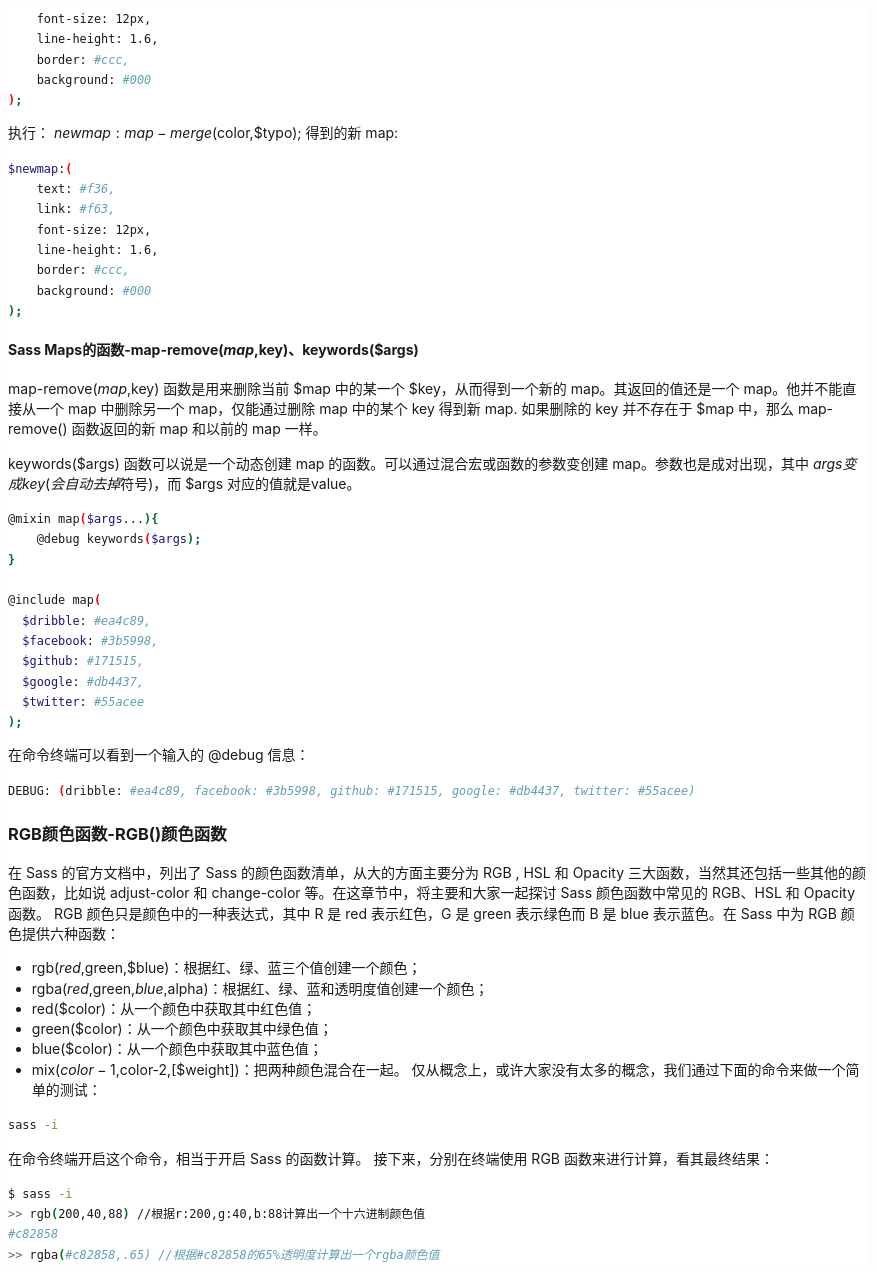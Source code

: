 ``` bash
    font-size: 12px,
    line-height: 1.6,
    border: #ccc,
    background: #000
);
```
执行：
$newmap: map-merge($color,$typo);
得到的新 map:
``` bash
$newmap:(
    text: #f36,
    link: #f63,
    font-size: 12px,
    line-height: 1.6,
    border: #ccc,
    background: #000
);
```
#### Sass Maps的函数-map-remove($map,$key)、keywords($args)
map-remove($map,$key) 函数是用来删除当前 $map 中的某一个 $key，从而得到一个新的 map。其返回的值还是一个 map。他并不能直接从一个 map 中删除另一个 map，仅能通过删除 map 中的某个 key 得到新 map.
如果删除的 key 并不存在于 $map 中，那么 map-remove() 函数返回的新 map 和以前的 map 一样。

keywords($args) 函数可以说是一个动态创建 map 的函数。可以通过混合宏或函数的参数变创建 map。参数也是成对出现，其中 $args 变成 key(会自动去掉$符号)，而 $args 对应的值就是value。
``` bash
@mixin map($args...){
    @debug keywords($args);
}

@include map(
  $dribble: #ea4c89,
  $facebook: #3b5998,
  $github: #171515,
  $google: #db4437,
  $twitter: #55acee
);
```
在命令终端可以看到一个输入的 @debug 信息：
``` bash
DEBUG: (dribble: #ea4c89, facebook: #3b5998, github: #171515, google: #db4437, twitter: #55acee)
```
### RGB颜色函数-RGB()颜色函数
在 Sass 的官方文档中，列出了 Sass 的颜色函数清单，从大的方面主要分为 RGB , HSL 和 Opacity 三大函数，当然其还包括一些其他的颜色函数，比如说 adjust-color 和 change-color 等。在这章节中，将主要和大家一起探讨 Sass 颜色函数中常见的 RGB、HSL 和 Opacity 函数。
RGB 颜色只是颜色中的一种表达式，其中 R 是 red 表示红色，G 是 green 表示绿色而 B 是 blue 表示蓝色。在 Sass 中为 RGB 颜色提供六种函数：
  - rgb($red,$green,$blue)：根据红、绿、蓝三个值创建一个颜色；
  - rgba($red,$green,$blue,$alpha)：根据红、绿、蓝和透明度值创建一个颜色；
  - red($color)：从一个颜色中获取其中红色值；
  - green($color)：从一个颜色中获取其中绿色值；
  - blue($color)：从一个颜色中获取其中蓝色值；
  - mix($color-1,$color-2,[$weight])：把两种颜色混合在一起。
仅从概念上，或许大家没有太多的概念，我们通过下面的命令来做一个简单的测试：
``` bash
sass -i
```
在命令终端开启这个命令，相当于开启 Sass 的函数计算。
接下来，分别在终端使用 RGB 函数来进行计算，看其最终结果：
``` bash
$ sass -i
>> rgb(200,40,88) //根据r:200,g:40,b:88计算出一个十六进制颜色值
#c82858
>> rgba(#c82858,.65) //根据#c82858的65%透明度计算出一个rgba颜色值
```